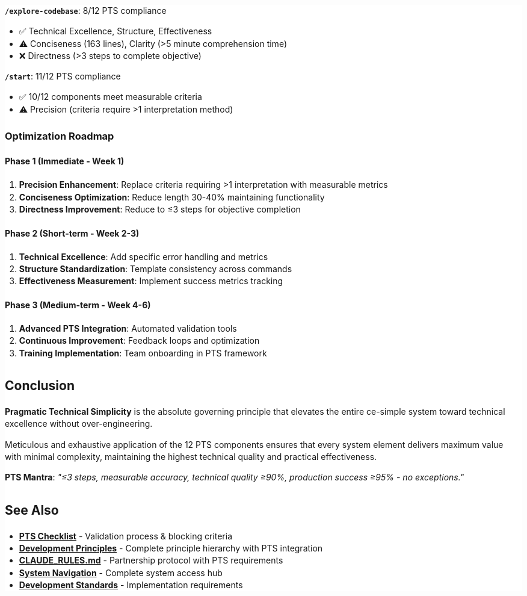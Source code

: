 **`/explore-codebase`**: 8/12 PTS compliance  
- ✅ Technical Excellence, Structure, Effectiveness
- ⚠️ Conciseness (163 lines), Clarity (>5 minute comprehension time)
- ❌ Directness (>3 steps to complete objective)

**`/start`**: 11/12 PTS compliance
- ✅ 10/12 components meet measurable criteria
- ⚠️ Precision (criteria require >1 interpretation method)

### Optimization Roadmap

#### Phase 1 (Immediate - Week 1)
1. **Precision Enhancement**: Replace criteria requiring >1 interpretation with measurable metrics
2. **Conciseness Optimization**: Reduce length 30-40% maintaining functionality
3. **Directness Improvement**: Reduce to ≤3 steps for objective completion

#### Phase 2 (Short-term - Week 2-3)
1. **Technical Excellence**: Add specific error handling and metrics
2. **Structure Standardization**: Template consistency across commands
3. **Effectiveness Measurement**: Implement success metrics tracking

#### Phase 3 (Medium-term - Week 4-6)
1. **Advanced PTS Integration**: Automated validation tools
2. **Continuous Improvement**: Feedback loops and optimization
3. **Training Implementation**: Team onboarding in PTS framework

## Conclusion

**Pragmatic Technical Simplicity** is the absolute governing principle that elevates the entire ce-simple system toward technical excellence without over-engineering.

Meticulous and exhaustive application of the 12 PTS components ensures that every system element delivers maximum value with minimal complexity, maintaining the highest technical quality and practical effectiveness.

**PTS Mantra**: *"≤3 steps, measurable accuracy, technical quality ≥90%, production success ≥95% - no exceptions."*

## See Also
- **[PTS Checklist](pts-checklist.md)** - Validation process & blocking criteria
- **[Development Principles](development-principles.md)** - Complete principle hierarchy with PTS integration
- **[CLAUDE_RULES.md](../../CLAUDE_RULES.md)** - Partnership protocol with PTS requirements
- **[System Navigation](../navigation/index.md)** - Complete system access hub
- **[Development Standards](../rules/development-standards.md)** - Implementation requirements